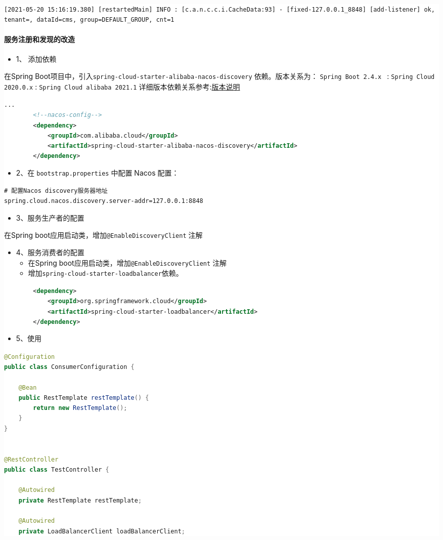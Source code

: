 ```accesslog
[2021-05-20 15:16:19.380] [restartedMain] INFO : [c.a.n.c.c.i.CacheData:93] - [fixed-127.0.0.1_8848] [add-listener] ok, tenant=, dataId=cms, group=DEFAULT_GROUP, cnt=1

```


#### 服务注册和发现的改造

- 1、 添加依赖

在Spring Boot项目中，引入`spring-cloud-starter-alibaba-nacos-discovery` 依赖。版本关系为：
`Spring Boot 2.4.x `  : `Spring Cloud 2020.0.x` : `Spring Cloud alibaba 2021.1` 
详细版本依赖关系参考:[版本说明](https://github.com/alibaba/spring-cloud-alibaba/wiki/%E7%89%88%E6%9C%AC%E8%AF%B4%E6%98%8E)

```xml
...
		<!--nacos-config-->
		<dependency>
			<groupId>com.alibaba.cloud</groupId>
			<artifactId>spring-cloud-starter-alibaba-nacos-discovery</artifactId>
		</dependency>
```

- 2、在 `bootstrap.properties` 中配置 Nacos 配置：

```
# 配置Nacos discovery服务器地址
spring.cloud.nacos.discovery.server-addr=127.0.0.1:8848

```

- 3、服务生产者的配置

在Spring boot应用启动类，增加`@EnableDiscoveryClient` 注解

- 4、服务消费者的配置
	- 在Spring boot应用启动类，增加`@EnableDiscoveryClient` 注解
	- 增加`spring-cloud-starter-loadbalancer`依赖。
	
```xml
        <dependency>
            <groupId>org.springframework.cloud</groupId>
            <artifactId>spring-cloud-starter-loadbalancer</artifactId>
        </dependency>
```

- 5、使用
	
```java
@Configuration
public class ConsumerConfiguration {

    @Bean
    public RestTemplate restTemplate() {
        return new RestTemplate();
    }
}


@RestController
public class TestController {

    @Autowired
    private RestTemplate restTemplate;

    @Autowired
    private LoadBalancerClient loadBalancerClient;


```